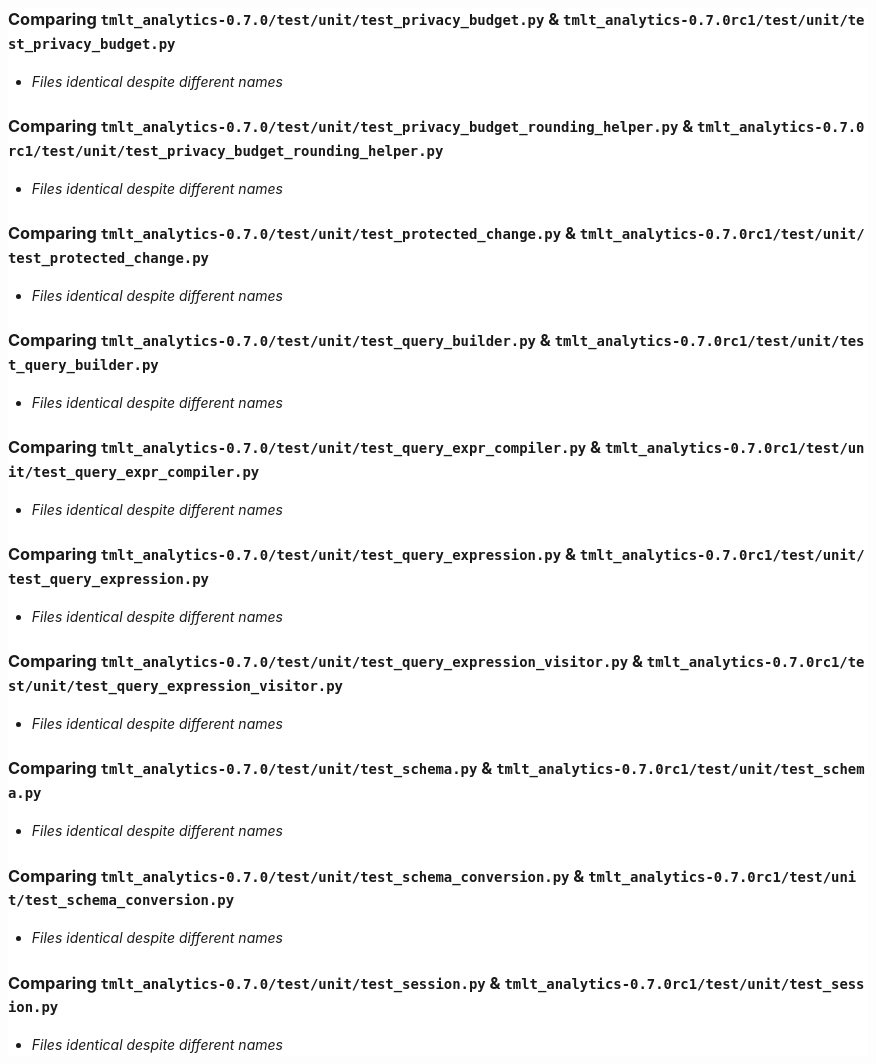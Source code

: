 ### Comparing `tmlt_analytics-0.7.0/test/unit/test_privacy_budget.py` & `tmlt_analytics-0.7.0rc1/test/unit/test_privacy_budget.py`

 * *Files identical despite different names*

### Comparing `tmlt_analytics-0.7.0/test/unit/test_privacy_budget_rounding_helper.py` & `tmlt_analytics-0.7.0rc1/test/unit/test_privacy_budget_rounding_helper.py`

 * *Files identical despite different names*

### Comparing `tmlt_analytics-0.7.0/test/unit/test_protected_change.py` & `tmlt_analytics-0.7.0rc1/test/unit/test_protected_change.py`

 * *Files identical despite different names*

### Comparing `tmlt_analytics-0.7.0/test/unit/test_query_builder.py` & `tmlt_analytics-0.7.0rc1/test/unit/test_query_builder.py`

 * *Files identical despite different names*

### Comparing `tmlt_analytics-0.7.0/test/unit/test_query_expr_compiler.py` & `tmlt_analytics-0.7.0rc1/test/unit/test_query_expr_compiler.py`

 * *Files identical despite different names*

### Comparing `tmlt_analytics-0.7.0/test/unit/test_query_expression.py` & `tmlt_analytics-0.7.0rc1/test/unit/test_query_expression.py`

 * *Files identical despite different names*

### Comparing `tmlt_analytics-0.7.0/test/unit/test_query_expression_visitor.py` & `tmlt_analytics-0.7.0rc1/test/unit/test_query_expression_visitor.py`

 * *Files identical despite different names*

### Comparing `tmlt_analytics-0.7.0/test/unit/test_schema.py` & `tmlt_analytics-0.7.0rc1/test/unit/test_schema.py`

 * *Files identical despite different names*

### Comparing `tmlt_analytics-0.7.0/test/unit/test_schema_conversion.py` & `tmlt_analytics-0.7.0rc1/test/unit/test_schema_conversion.py`

 * *Files identical despite different names*

### Comparing `tmlt_analytics-0.7.0/test/unit/test_session.py` & `tmlt_analytics-0.7.0rc1/test/unit/test_session.py`

 * *Files identical despite different names*


